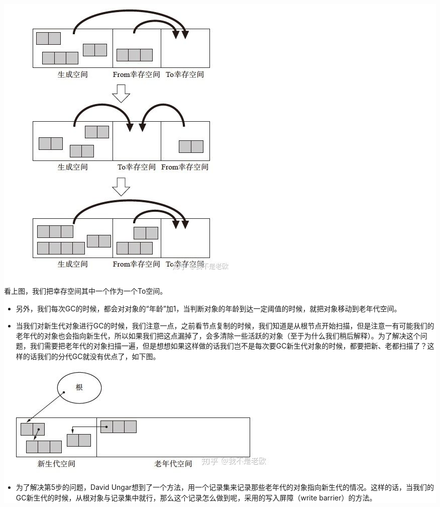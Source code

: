 ![](img/gen1.jpg)

看上图，我们把幸存空间其中一个作为一个To空间。

- 另外，我们每次GC的时候，都会对对象的“年龄”加1，当判断对象的年龄到达一定阈值的时候，就把对象移动到老年代空间。

-  当我们对新生代对象进行GC的时候，我们注意一点，之前看节点复制的时候，我们知道是从根节点开始扫描，但是注意一有可能我们的老年代的对象也会指向新生代，所以如果我们把这点漏掉了，会多清除一些活跃的对象（至于为什么我们稍后解释）。为了解决这个问题，我们需要把老年代的对象扫描一遍，但是想想如果这样做的话我们岂不是每次要GC新生代对象的时候，都要把新、老都扫描了？这样的话我们的分代GC就没有优点了，如下图。

![](img/gen2.jpg)

- 为了解决第5步的问题，David Ungar想到了一个方法，用一个记录集来记录那些老年代的对象指向新生代的情况。这样的话，当我们的GC新生代的时候，从根对象与记录集中就行，那么这个记录怎么做到呢，采用的写入屏障（write barrier）的方法。
